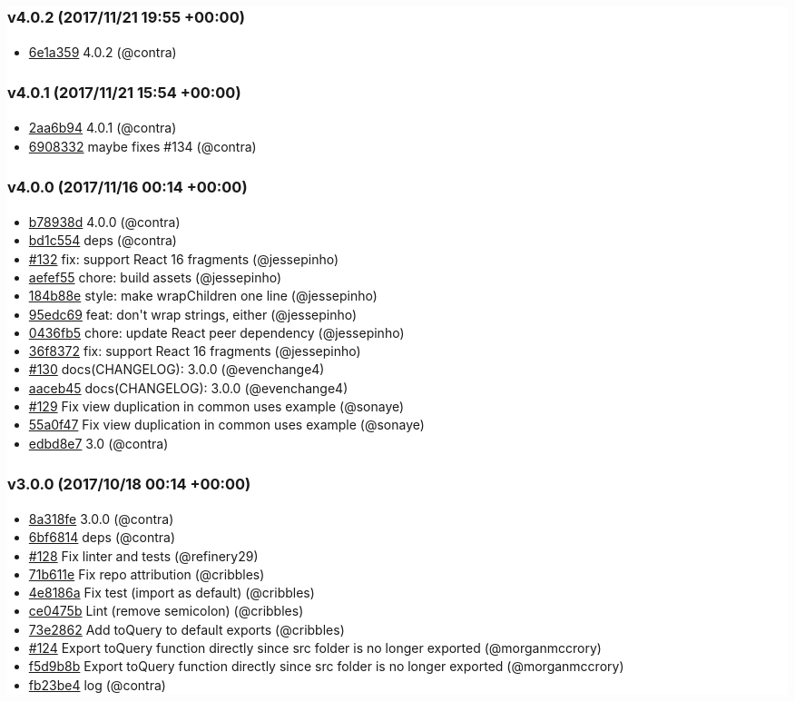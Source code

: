 ### v4.0.2 (2017/11/21 19:55 +00:00)
- [6e1a359](https://github.com/contra/react-responsive/commit/6e1a359f4f0c55db6823d321c86c10a2b76052a3) 4.0.2 (@contra)

### v4.0.1 (2017/11/21 15:54 +00:00)
- [2aa6b94](https://github.com/contra/react-responsive/commit/2aa6b94dfb6104d111f38c07eb99b13b9616ac37) 4.0.1 (@contra)
- [6908332](https://github.com/contra/react-responsive/commit/6908332218359646416d568c75bf6ef7e974b82f) maybe fixes #134 (@contra)

### v4.0.0 (2017/11/16 00:14 +00:00)
- [b78938d](https://github.com/contra/react-responsive/commit/b78938d9f51dea13cc14e3227fce3694cde9dc63) 4.0.0 (@contra)
- [bd1c554](https://github.com/contra/react-responsive/commit/bd1c5547a30483367479803799f264d160d86a1e) deps (@contra)
- [#132](https://github.com/contra/react-responsive/pull/132) fix: support React 16 fragments (@jessepinho)
- [aefef55](https://github.com/contra/react-responsive/commit/aefef5574caa63ee9387f0db1e88889d2e98a8f7) chore: build assets (@jessepinho)
- [184b88e](https://github.com/contra/react-responsive/commit/184b88e069d8ab5f4f7f41d027ce37a0b8920e2c) style: make wrapChildren one line (@jessepinho)
- [95edc69](https://github.com/contra/react-responsive/commit/95edc69daeffad4a4f8575f544ebd235fada10b3) feat: don't wrap strings, either (@jessepinho)
- [0436fb5](https://github.com/contra/react-responsive/commit/0436fb5fe5985d6ce9046d4baab68a83d1d77c20) chore: update React peer dependency (@jessepinho)
- [36f8372](https://github.com/contra/react-responsive/commit/36f837207e84f512c41ad66ac1fa60964f77148d) fix: support React 16 fragments (@jessepinho)
- [#130](https://github.com/contra/react-responsive/pull/130) docs(CHANGELOG): 3.0.0 (@evenchange4)
- [aaceb45](https://github.com/contra/react-responsive/commit/aaceb4599e9a6c6701d067cbffc33b7f95188458) docs(CHANGELOG): 3.0.0 (@evenchange4)
- [#129](https://github.com/contra/react-responsive/pull/129) Fix view duplication in common uses example (@sonaye)
- [55a0f47](https://github.com/contra/react-responsive/commit/55a0f47b99c5a31755399240cfbe6d0033da8866) Fix view duplication in common uses example (@sonaye)
- [edbd8e7](https://github.com/contra/react-responsive/commit/edbd8e7ce8d757ef902d0f59b3d29679ac9e2616) 3.0 (@contra)

### v3.0.0 (2017/10/18 00:14 +00:00)
- [8a318fe](https://github.com/contra/react-responsive/commit/8a318fe9ddf363b6a4e917a13d99b1098670175a) 3.0.0 (@contra)
- [6bf6814](https://github.com/contra/react-responsive/commit/6bf681491e6ed260f89db85f6dad191a84cd523b) deps (@contra)
- [#128](https://github.com/contra/react-responsive/pull/128) Fix linter and tests (@refinery29)
- [71b611e](https://github.com/contra/react-responsive/commit/71b611eeabc52b271ebd3127223dd7b4b7824df2) Fix repo attribution (@cribbles)
- [4e8186a](https://github.com/contra/react-responsive/commit/4e8186aeaae10c8ffe757e101e4e029ef8e9da4b) Fix test (import as default) (@cribbles)
- [ce0475b](https://github.com/contra/react-responsive/commit/ce0475bb4badf816aec2d73649b2c00fb63a932d) Lint (remove semicolon) (@cribbles)
- [73e2862](https://github.com/contra/react-responsive/commit/73e2862c3c30c4164527aa5afa7e441ecdbe3d91) Add toQuery to default exports (@cribbles)
- [#124](https://github.com/contra/react-responsive/pull/124) Export toQuery function directly since src folder is no longer exported (@morganmccrory)
- [f5d9b8b](https://github.com/contra/react-responsive/commit/f5d9b8b36270c9db7f8dfecf643eb09e5e3a6f30) Export toQuery function directly since src folder is no longer exported (@morganmccrory)
- [fb23be4](https://github.com/contra/react-responsive/commit/fb23be4358654eb6c614b9766fbcbd4a5daac304) log (@contra)
